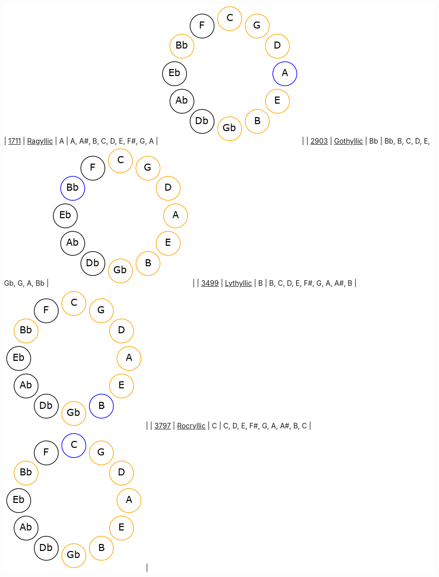 | [1711](https://ianring.com/musictheory/scales/1711) | [Ragyllic](ModeRagyllic.md) | A | A, A#, B, C, D, E, F#, G, A | ![ANaturalRagyllic](CircleModeANaturalRagyllic.png) |
| [2903](https://ianring.com/musictheory/scales/2903) | [Gothyllic](ModeGothyllic.md) | Bb | Bb, B, C, D, E, Gb, G, A, Bb | ![BFlatGothyllic](CircleModeBFlatGothyllic.png) |
| [3499](https://ianring.com/musictheory/scales/3499) | [Lythyllic](ModeLythyllic.md) | B | B, C, D, E, F#, G, A, A#, B | ![BNaturalLythyllic](CircleModeBNaturalLythyllic.png) |
| [3797](https://ianring.com/musictheory/scales/3797) | [Rocryllic](ModeRocryllic.md) | C | C, D, E, F#, G, A, A#, B, C | ![CNaturalRocryllic](CircleModeCNaturalRocryllic.png) |
